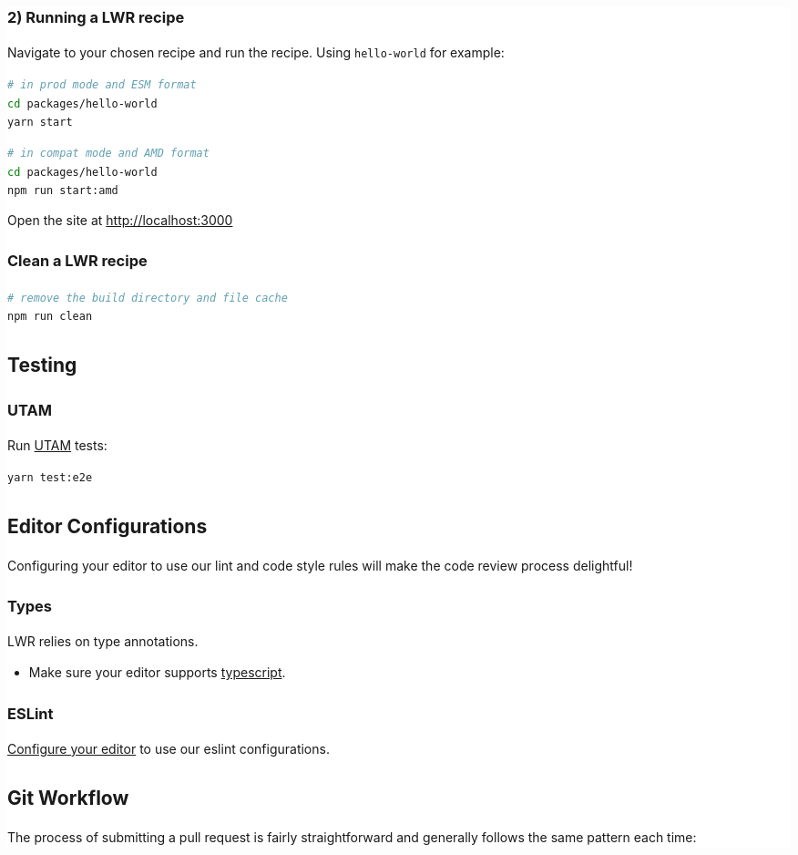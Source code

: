 ### 2) Running a LWR recipe

Navigate to your chosen recipe and run the recipe. Using `hello-world` for example:

```bash
# in prod mode and ESM format
cd packages/hello-world
yarn start
```
```bash
# in compat mode and AMD format
cd packages/hello-world
npm run start:amd
```

Open the site at [http://localhost:3000](http://localhost:3000)

### Clean a LWR recipe

```bash
# remove the build directory and file cache
npm run clean
```

## Testing

### UTAM

Run [UTAM](https://rfcs.lwc.dev/rfcs/utam) tests:

```bash
yarn test:e2e
```

## Editor Configurations

Configuring your editor to use our lint and code style rules will make the code review process delightful!

### Types

LWR relies on type annotations.

* Make sure your editor supports [typescript](https://www.typescriptlang.org/).

### ESLint

[Configure your editor][eslint-integrations] to use our eslint configurations.

## Git Workflow

The process of submitting a pull request is fairly straightforward and
generally follows the same pattern each time:


[fork-a-repo]: https://help.github.com/en/articles/fork-a-repo
[configuring-a-remote-for-a-fork]: https://help.github.com/en/articles/configuring-a-remote-for-a-fork
[setup-github-ssh]: https://help.github.com/articles/generating-a-new-ssh-key-and-adding-it-to-the-ssh-agent/
[creating-a-pull-request]: https://help.github.com/articles/creating-a-pull-request/
[eslint-integrations]: http://eslint.org/docs/user-guide/integrations